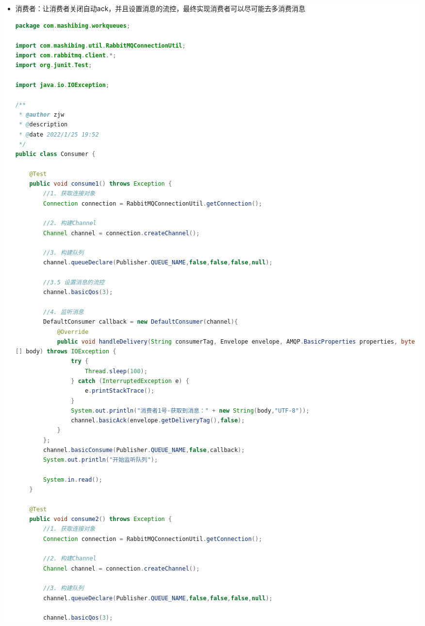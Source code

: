 - 消费者：让消费者关闭自动ack，并且设置消息的流控，最终实现消费者可以尽可能去多消费消息

  ```java
  package com.mashibing.workqueues;
  
  import com.mashibing.util.RabbitMQConnectionUtil;
  import com.rabbitmq.client.*;
  import org.junit.Test;
  
  import java.io.IOException;
  
  /**
   * @author zjw
   * @description
   * @date 2022/1/25 19:52
   */
  public class Consumer {
  
      @Test
      public void consume1() throws Exception {
          //1. 获取连接对象
          Connection connection = RabbitMQConnectionUtil.getConnection();
  
          //2. 构建Channel
          Channel channel = connection.createChannel();
  
          //3. 构建队列
          channel.queueDeclare(Publisher.QUEUE_NAME,false,false,false,null);
  
          //3.5 设置消息的流控
          channel.basicQos(3);
  
          //4. 监听消息
          DefaultConsumer callback = new DefaultConsumer(channel){
              @Override
              public void handleDelivery(String consumerTag, Envelope envelope, AMQP.BasicProperties properties, byte[] body) throws IOException {
                  try {
                      Thread.sleep(100);
                  } catch (InterruptedException e) {
                      e.printStackTrace();
                  }
                  System.out.println("消费者1号-获取到消息：" + new String(body,"UTF-8"));
                  channel.basicAck(envelope.getDeliveryTag(),false);
              }
          };
          channel.basicConsume(Publisher.QUEUE_NAME,false,callback);
          System.out.println("开始监听队列");
  
          System.in.read();
      }
  
      @Test
      public void consume2() throws Exception {
          //1. 获取连接对象
          Connection connection = RabbitMQConnectionUtil.getConnection();
  
          //2. 构建Channel
          Channel channel = connection.createChannel();
  
          //3. 构建队列
          channel.queueDeclare(Publisher.QUEUE_NAME,false,false,false,null);
  
          channel.basicQos(3);
  ```